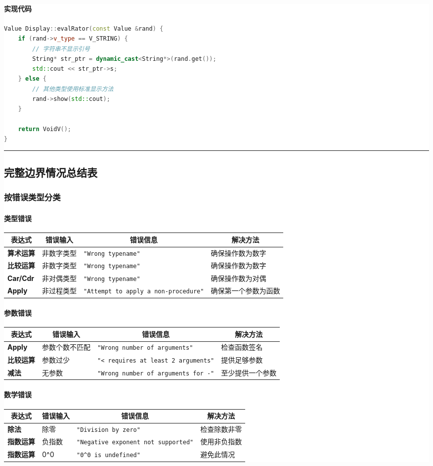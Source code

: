 #### 实现代码
```cpp
Value Display::evalRator(const Value &rand) {
    if (rand->v_type == V_STRING) {
        // 字符串不显示引号
        String* str_ptr = dynamic_cast<String*>(rand.get());
        std::cout << str_ptr->s;
    } else {
        // 其他类型使用标准显示方法
        rand->show(std::cout);
    }
    
    return VoidV();
}
```

---

## 完整边界情况总结表

### 按错误类型分类

#### 类型错误
| 表达式 | 错误输入 | 错误信息 | 解决方法 |
|--------|----------|----------|----------|
| **算术运算** | 非数字类型 | `"Wrong typename"` | 确保操作数为数字 |
| **比较运算** | 非数字类型 | `"Wrong typename"` | 确保操作数为数字 |
| **Car/Cdr** | 非对偶类型 | `"Wrong typename"` | 确保操作数为对偶 |
| **Apply** | 非过程类型 | `"Attempt to apply a non-procedure"` | 确保第一个参数为函数 |

#### 参数错误
| 表达式 | 错误输入 | 错误信息 | 解决方法 |
|--------|----------|----------|----------|
| **Apply** | 参数个数不匹配 | `"Wrong number of arguments"` | 检查函数签名 |
| **比较运算** | 参数过少 | `"< requires at least 2 arguments"` | 提供足够参数 |
| **减法** | 无参数 | `"Wrong number of arguments for -"` | 至少提供一个参数 |

#### 数学错误
| 表达式 | 错误输入 | 错误信息 | 解决方法 |
|--------|----------|----------|----------|
| **除法** | 除零 | `"Division by zero"` | 检查除数非零 |
| **指数运算** | 负指数 | `"Negative exponent not supported"` | 使用非负指数 |
| **指数运算** | 0^0 | `"0^0 is undefined"` | 避免此情况 |
